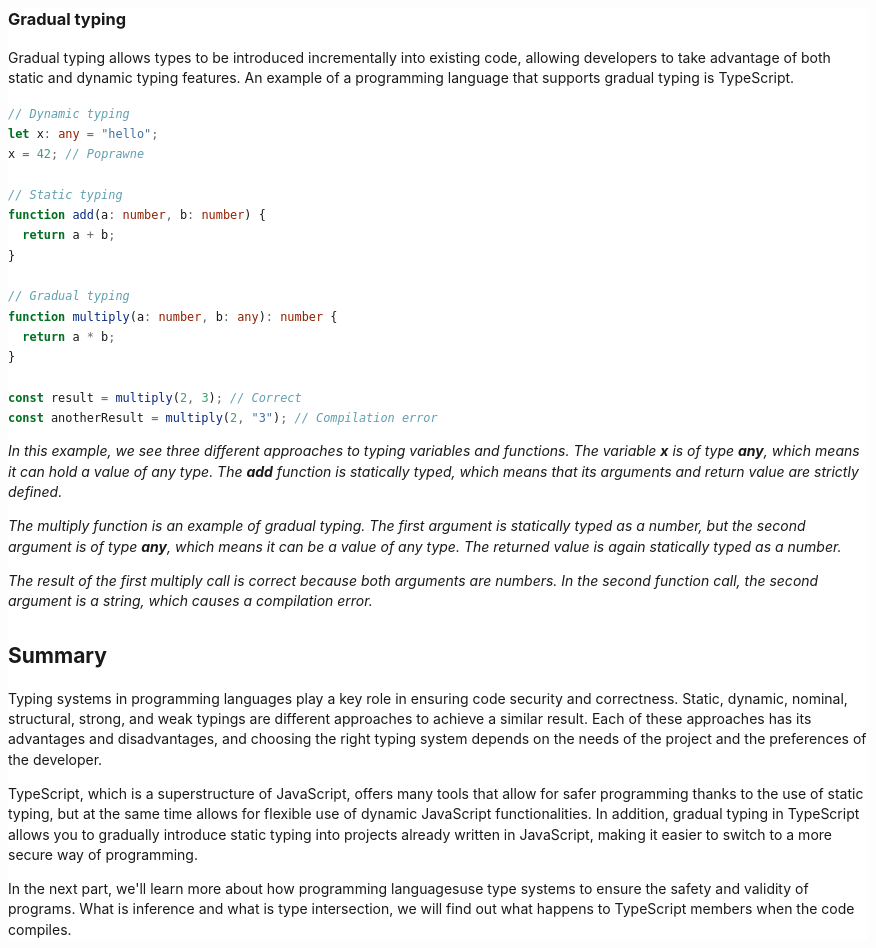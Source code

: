 ### Gradual typing

Gradual typing allows types to be introduced incrementally into existing code, allowing developers to take advantage of both static and dynamic typing features. An example of a programming language that supports gradual typing is TypeScript.

```typescript
// Dynamic typing
let x: any = "hello";
x = 42; // Poprawne

// Static typing
function add(a: number, b: number) {
  return a + b;
}

// Gradual typing
function multiply(a: number, b: any): number {
  return a * b;
}

const result = multiply(2, 3); // Correct
const anotherResult = multiply(2, "3"); // Compilation error
```

_In this example, we see three different approaches to typing variables and functions. The variable **x** is of type **any**, which means it can hold a value of any type. The **add** function is statically typed, which means that its arguments and return value are strictly defined._

_The multiply function is an example of gradual typing. The first argument is statically typed as a number, but the second argument is of type **any**, which means it can be a value of any type. The returned value is again statically typed as a number._

_The result of the first multiply call is correct because both arguments are numbers. In the second function call, the second argument is a string, which causes a compilation error._

## Summary

Typing systems in programming languages ​​play a key role in ensuring code security and correctness. Static, dynamic, nominal, structural, strong, and weak typings are different approaches to achieve a similar result. Each of these approaches has its advantages and disadvantages, and choosing the right typing system depends on the needs of the project and the preferences of the developer.

TypeScript, which is a superstructure of JavaScript, offers many tools that allow for safer programming thanks to the use of static typing, but at the same time allows for flexible use of dynamic JavaScript functionalities. In addition, gradual typing in TypeScript allows you to gradually introduce static typing into projects already written in JavaScript, making it easier to switch to a more secure way of programming.

In the next part, we'll learn more about how programming languages ​​use type systems to ensure the safety and validity of programs. What is inference and what is type intersection, we will find out what happens to TypeScript members when the code compiles.
